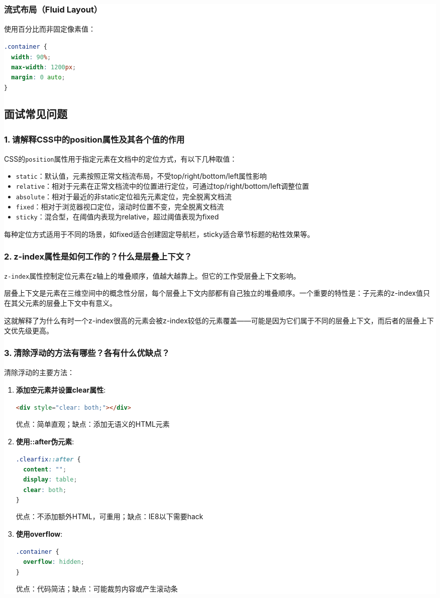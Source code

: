 ### 流式布局（Fluid Layout）

使用百分比而非固定像素值：

```css
.container {
  width: 90%;
  max-width: 1200px;
  margin: 0 auto;
}
```

## 面试常见问题

### 1. 请解释CSS中的position属性及其各个值的作用

CSS的`position`属性用于指定元素在文档中的定位方式，有以下几种取值：

- `static`：默认值，元素按照正常文档流布局，不受top/right/bottom/left属性影响
- `relative`：相对于元素在正常文档流中的位置进行定位，可通过top/right/bottom/left调整位置
- `absolute`：相对于最近的非static定位祖先元素定位，完全脱离文档流
- `fixed`：相对于浏览器视口定位，滚动时位置不变，完全脱离文档流
- `sticky`：混合型，在阈值内表现为relative，超过阈值表现为fixed

每种定位方式适用于不同的场景，如fixed适合创建固定导航栏，sticky适合章节标题的粘性效果等。

### 2. z-index属性是如何工作的？什么是层叠上下文？

`z-index`属性控制定位元素在z轴上的堆叠顺序，值越大越靠上。但它的工作受层叠上下文影响。

层叠上下文是元素在三维空间中的概念性分层，每个层叠上下文内部都有自己独立的堆叠顺序。一个重要的特性是：子元素的z-index值只在其父元素的层叠上下文中有意义。

这就解释了为什么有时一个z-index很高的元素会被z-index较低的元素覆盖——可能是因为它们属于不同的层叠上下文，而后者的层叠上下文优先级更高。

### 3. 清除浮动的方法有哪些？各有什么优缺点？

清除浮动的主要方法：

1. **添加空元素并设置clear属性**:
   ```html
   <div style="clear: both;"></div>
   ```
   优点：简单直观；缺点：添加无语义的HTML元素

2. **使用::after伪元素**:
   ```css
   .clearfix::after {
     content: "";
     display: table;
     clear: both;
   }
   ```
   优点：不添加额外HTML，可重用；缺点：IE8以下需要hack

3. **使用overflow**:
   ```css
   .container {
     overflow: hidden;
   }
   ```
   优点：代码简洁；缺点：可能裁剪内容或产生滚动条
